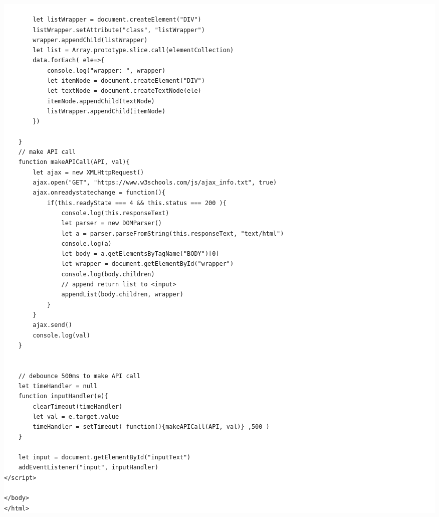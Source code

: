 ```
        
    	let listWrapper = document.createElement("DIV")
    	listWrapper.setAttribute("class", "listWrapper")
        wrapper.appendChild(listWrapper)
    	let list = Array.prototype.slice.call(elementCollection)
        data.forEach( ele=>{
        	console.log("wrapper: ", wrapper)
            let itemNode = document.createElement("DIV")
            let textNode = document.createTextNode(ele)
            itemNode.appendChild(textNode)
            listWrapper.appendChild(itemNode)
        })
        
    }
    // make API call
    function makeAPICall(API, val){
    	let ajax = new XMLHttpRequest()
        ajax.open("GET", "https://www.w3schools.com/js/ajax_info.txt", true)
        ajax.onreadystatechange = function(){
        	if(this.readyState === 4 && this.status === 200 ){
            	console.log(this.responseText)
                let parser = new DOMParser()
                let a = parser.parseFromString(this.responseText, "text/html")
                console.log(a)
                let body = a.getElementsByTagName("BODY")[0]
                let wrapper = document.getElementById("wrapper")
                console.log(body.children)
                // append return list to <input>
                appendList(body.children, wrapper)
            }
        }
        ajax.send()
    	console.log(val)
    }
    
    
	// debounce 500ms to make API call
    let timeHandler = null
    function inputHandler(e){
    	clearTimeout(timeHandler)
        let val = e.target.value
    	timeHandler = setTimeout( function(){makeAPICall(API, val)} ,500 )
    }
    
	let input = document.getElementById("inputText")
    addEventListener("input", inputHandler)
</script>

</body>
</html>

```
